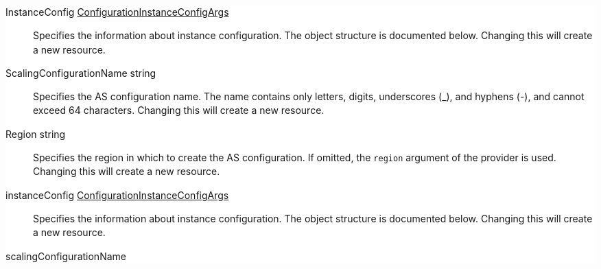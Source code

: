 <div>
<pulumi-choosable type="language" values="go">
<dl class="resources-properties"><dt class="property-required property-replacement"
            title="Required">
        <span id="instanceconfig_go">
<a data-swiftype-name="resource-property" data-swiftype-type="text" href="#instanceconfig_go" style="color: inherit; text-decoration: inherit;">Instance<wbr>Config</a>
</span>
        <span class="property-indicator"></span>
        <span class="property-type"><a href="#configurationinstanceconfig">Configuration<wbr>Instance<wbr>Config<wbr>Args</a></span>
    </dt>
    <dd><p>Specifies the information about instance configuration.
The object structure is documented below. Changing this will create a new resource.</p>
</dd><dt class="property-required property-replacement"
            title="Required">
        <span id="scalingconfigurationname_go">
<a data-swiftype-name="resource-property" data-swiftype-type="text" href="#scalingconfigurationname_go" style="color: inherit; text-decoration: inherit;">Scaling<wbr>Configuration<wbr>Name</a>
</span>
        <span class="property-indicator"></span>
        <span class="property-type">string</span>
    </dt>
    <dd><p>Specifies the AS configuration name.
The name contains only letters, digits, underscores (_), and hyphens (-), and cannot exceed 64 characters.
Changing this will create a new resource.</p>
</dd><dt class="property-optional property-replacement"
            title="Optional">
        <span id="region_go">
<a data-swiftype-name="resource-property" data-swiftype-type="text" href="#region_go" style="color: inherit; text-decoration: inherit;">Region</a>
</span>
        <span class="property-indicator"></span>
        <span class="property-type">string</span>
    </dt>
    <dd><p>Specifies the region in which to create the AS configuration.
If omitted, the <code>region</code> argument of the provider is used. Changing this will create a new resource.</p>
</dd></dl>
</pulumi-choosable>
</div>

<div>
<pulumi-choosable type="language" values="java">
<dl class="resources-properties"><dt class="property-required property-replacement"
            title="Required">
        <span id="instanceconfig_java">
<a data-swiftype-name="resource-property" data-swiftype-type="text" href="#instanceconfig_java" style="color: inherit; text-decoration: inherit;">instance<wbr>Config</a>
</span>
        <span class="property-indicator"></span>
        <span class="property-type"><a href="#configurationinstanceconfig">Configuration<wbr>Instance<wbr>Config<wbr>Args</a></span>
    </dt>
    <dd><p>Specifies the information about instance configuration.
The object structure is documented below. Changing this will create a new resource.</p>
</dd><dt class="property-required property-replacement"
            title="Required">
        <span id="scalingconfigurationname_java">
<a data-swiftype-name="resource-property" data-swiftype-type="text" href="#scalingconfigurationname_java" style="color: inherit; text-decoration: inherit;">scaling<wbr>Configuration<wbr>Name</a>
</span>
        <span class="property-indicator"></span>